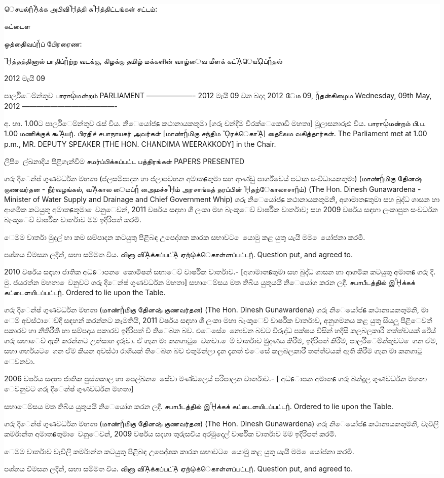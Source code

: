 ெசயல்ᾒᾎக்க அபிவிᾞத்தி கᾞத்திட்டங்கள் சட்டம்:

கட்டைள

ஒத்திைவப்ᾗப் பிேரரைண:

ᾜத்தத்தினால் பாதிப்ᾗற்ற வடக்கு, கிழக்கு தமிழ் மக்களின் வாழ்ைவ மீளக் கட்ᾊெயᾨப்ᾗதல்

2012 මැයි 09

පාර්ලිෙම්න්තුව பாராᾦமன்றம் PARLIAMENT —————–—- 2012 මැයි 09 වන බදාදා 2012 ேம 09, ᾗதன்கிழைம Wednesday, 09th May, 2012 —————————————-

අ. භා. 1.00ට පාර්ලිෙම්න්තුව රැස් විය. නිෙයෝජɕ කථානායකතුමා [ගරු චන්දිම වීරක්ෙකොඩි මහතා] මූලාසනාරූඪ විය. பாராᾦமன்றம் பி.ப. 1.00 மணிக்குக் கூᾊயᾐ. பிரதிச் சபாநாயகர் அவர்கள் [மாண்ᾗமிகு சந்திம ᾪரக்ெகாᾊ] தைலைம வகித்தார்கள். The Parliament met at 1.00 p.m., MR. DEPUTY SPEAKER [THE HON. CHANDIMA WEERAKKODY] in the Chair.

ලිපි ෙල්ඛනාදිය පිළිගැන්වීම சமர்ப்பிக்கப்பட்ட பத்திரங்கள் PAPERS PRESENTED

ගරු දිෙන්ෂ් ගුණවර්ධන මහතා (ජලසම්පාදන හා ජලාපවහන අමාතɕතුමා සහ ආණ්ඩු පාර්ශ්වෙය් පධාන සංවිධායකතුමා) (மாண்ᾗமிகு திேனஷ் குணவர்தன - நீர்வழங்கல், வᾊகால ைமப்ᾗ அைமச்சᾞம் அரசாங்கத் தரப்பின் ᾙதற்ேகாலாசாᾔம்) (The Hon. Dinesh Gunawardena - Minister of Water Supply and Drainage and Chief Government Whip) ගරු නිෙයෝජɕ කථානායකතුමනි, අගාමාතɕතුමා සහ බුද්ධ ශාසන හා ආගමික කටයුතු අමාතɕතුමා ෙවනුෙවන්, 2011 වර්ෂය සඳහා ශී ලංකා මහ බැංකුෙව් වාර්ෂික වාර්තාව; සහ 2009 වර්ෂය සඳහා ලංකාපුත සංවර්ධන බැංකුෙව් වාර්ෂික වාර්තාව මම ඉදිරිපත් කරමි.

ෙමම වාර්තා මුදල් හා කම සම්පාදන කටයුතු පිළිබඳ උපෙද්ශක කාරක සභාවට ෙයොමු කළ යුතු යැයි මම ෙයෝජනා කරමි.

පශ්නය විමසන ලදින්, සභා සම්මත විය. வினா விᾌக்கப்பட்ᾌ ஏற்ᾠக்ெகாள்ளப்பட்டᾐ. Question put, and agreed to.

2010 වර්ෂය සඳහා ජාතික අධɕාපන ෙකොමිෂන් සභාෙව් වාර්ෂික වාර්තාව.- [අගාමාතɕතුමා සහ බුද්ධ ශාසන හා ආගමික කටයුතු අමාතɕ ගරු දි. මු. ජයරත්න මහතා ෙවනුවට ගරු දිෙන්ෂ් ගුණවර්ධන මහතා] සභාෙම්සය මත තිබිය යුතුයයි නිෙයෝග කරන ලදී. சபாபீடத்தில் இᾞக்கக் கட்டைளயிடப்பட்டᾐ. Ordered to lie upon the Table.

ගරු දිෙන්ෂ් ගුණවර්ධන මහතා (மாண்ᾗமிகு திேனஷ் குணவர்தன) (The Hon. Dinesh Gunawardena) ගරු නිෙයෝජɕ කථානායකතුමනි, මා ෙම් අවස්ථාෙව්දී සඳහන් කරන්නට කැමතියි, 2011 වර්ෂය සඳහා ශී ලංකා මහා බැංකුෙව් වාර්ෂික වාර්තාව, අනුගමනය කළ යුතු සියලු පිළිෙවත් පකාරව හා නීතිරීති හා සම්පදාය පකාරව ඉදිරිපත් වී තිෙබන බව. එෙසේ ෙනොවන බවට විරුද්ධ පක්ෂය විසින් හදිසි කලබලකාරී තත්ත්වයක් ඊෙය් ගරු සභාෙව් ඇති කරන්නට උත්සාහ දැරුවා. ඒ ගැන මා කනගාටු ෙවනවා. ෙම් වාර්තාව මුදණය කිරීම, ඉදිරිපත් කිරීම, පාර්ලිෙම්න්තුවට ෙගන ඒම, සභා ගර්භයට ෙගන ඒම කියන අවස්ථා රාශියක් තිෙබන බව එතුමන්ලා දැන දැනත් එෙසේ කලබලකාරී තත්ත්වයක් ඇති කිරීම ගැන මා කනගාටු ෙවනවා.

2006 වර්ෂය සඳහා ජාතික පුස්තකාල හා පෙල්ඛන ෙසේවා මණ්ඩලෙය් පරිපාලන වාර්තාව.- [ අධɕාපන අමාතɕ ගරු බන්දුල ගුණවර්ධන මහතා ෙවනුවට ගරු දිෙන්ෂ් ගුණවර්ධන මහතා]

සභාෙම්සය මත තිබිය යුතුයයි නිෙයෝග කරන ලදී. சபாபீடத்தில் இᾞக்கக் கட்டைளயிடப்பட்டᾐ. Ordered to lie upon the Table.

ගරු දිෙන්ෂ් ගුණවර්ධන මහතා (மாண்ᾗமிகு திேனஷ் குணவர்தன) (The Hon. Dinesh Gunawardena) ගරු නිෙයෝජɕ කථානායකතුමනි, වැවිලි කර්මාන්ත අමාතɕතුමා ෙවනුෙවන්, 2009 වර්ෂය සදහා තුරුසවිය අරමුදෙල් වාර්ෂික වාර්තාව මම ඉදිරිපත් කරමි.

ෙමම වාර්තාව වැවිලි කර්මාන්ත කටයුතු පිළිබඳ උපෙද්ශක කාරක සභාවට ෙයොමු කළ යුතු යැයි මම ෙයෝජනා කරමි.

පශ්නය විමසන ලදින්, සභා සම්මත විය. வினா விᾌக்கப்பட்ᾌ ஏற்ᾠக்ெகாள்ளப்பட்டᾐ. Question put, and agreed to.
